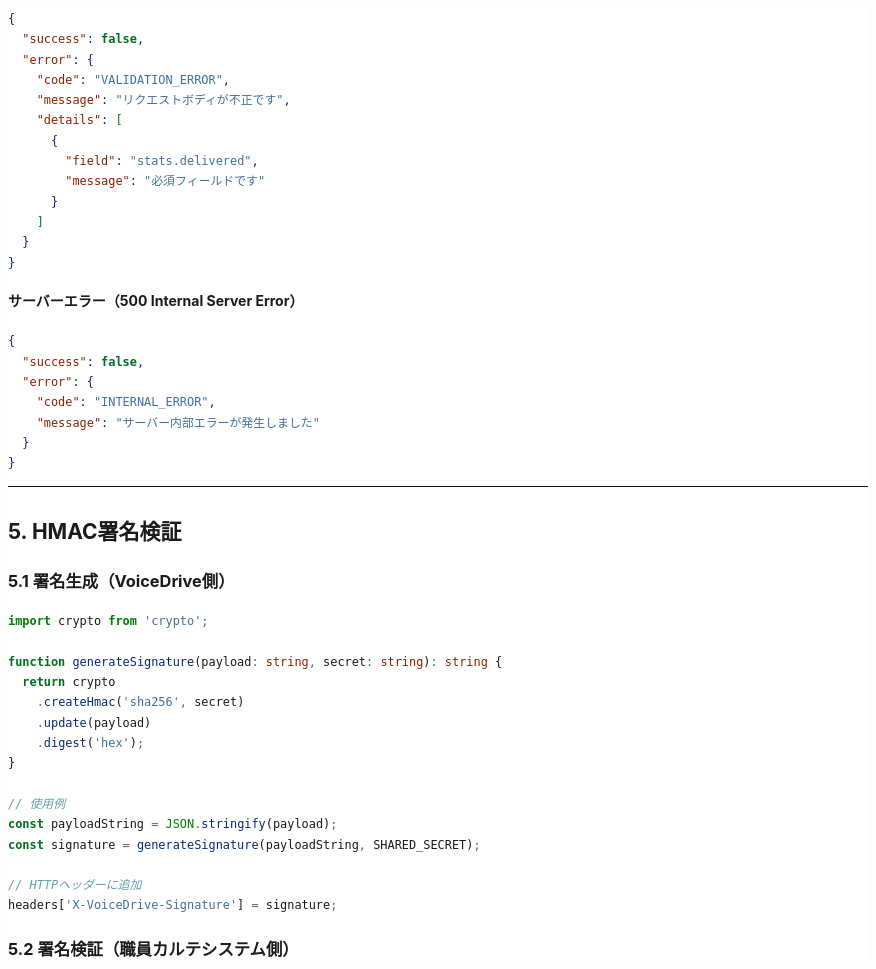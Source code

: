 ```json
{
  "success": false,
  "error": {
    "code": "VALIDATION_ERROR",
    "message": "リクエストボディが不正です",
    "details": [
      {
        "field": "stats.delivered",
        "message": "必須フィールドです"
      }
    ]
  }
}
```

#### サーバーエラー（500 Internal Server Error）

```json
{
  "success": false,
  "error": {
    "code": "INTERNAL_ERROR",
    "message": "サーバー内部エラーが発生しました"
  }
}
```

---

## 5. HMAC署名検証

### 5.1 署名生成（VoiceDrive側）

```typescript
import crypto from 'crypto';

function generateSignature(payload: string, secret: string): string {
  return crypto
    .createHmac('sha256', secret)
    .update(payload)
    .digest('hex');
}

// 使用例
const payloadString = JSON.stringify(payload);
const signature = generateSignature(payloadString, SHARED_SECRET);

// HTTPヘッダーに追加
headers['X-VoiceDrive-Signature'] = signature;
```

### 5.2 署名検証（職員カルテシステム側）
